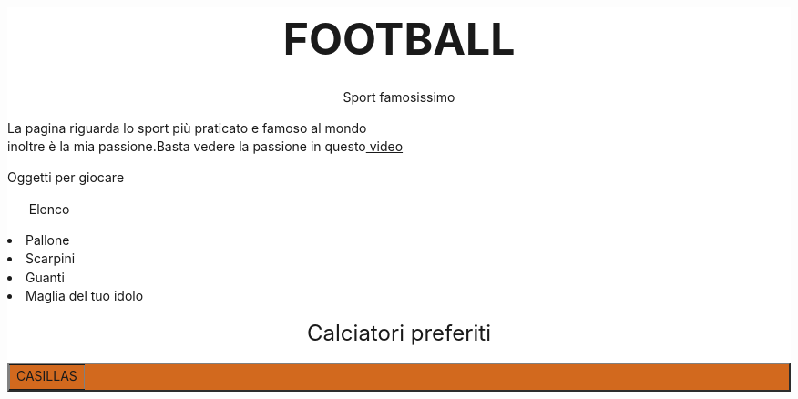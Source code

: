 <html>
<head><title>Verificozza</title></head>
<body bgcolor="#7fffd4" face="charset" size="3">
<h1 align="center"><font size="7"> FOOTBALL </font></h1>
<p align="center">Sport famosissimo</p>
<div> La pagina riguarda lo sport più praticato e famoso al mondo</div>
<div> inoltre è la mia passione.Basta vedere la passione in questo<a target="_new" href="https://www.youtube.com/watch?v=zwitGP9_8LM"> video</a></div>
<p> Oggetti per giocare </p>
<ul type="disc"> Elenco </ul>
<li> Pallone </li>
<li> Scarpini </li>
<li> Guanti </li>
<li> Maglia del tuo idolo </li>
<p align="center"><font size="5"> Calciatori preferiti </font></p>
<table width="80%" border="2px" bgcolor="#d2691e" align="center">
<tr>
<td colspan="2"> CASILLAS </td>